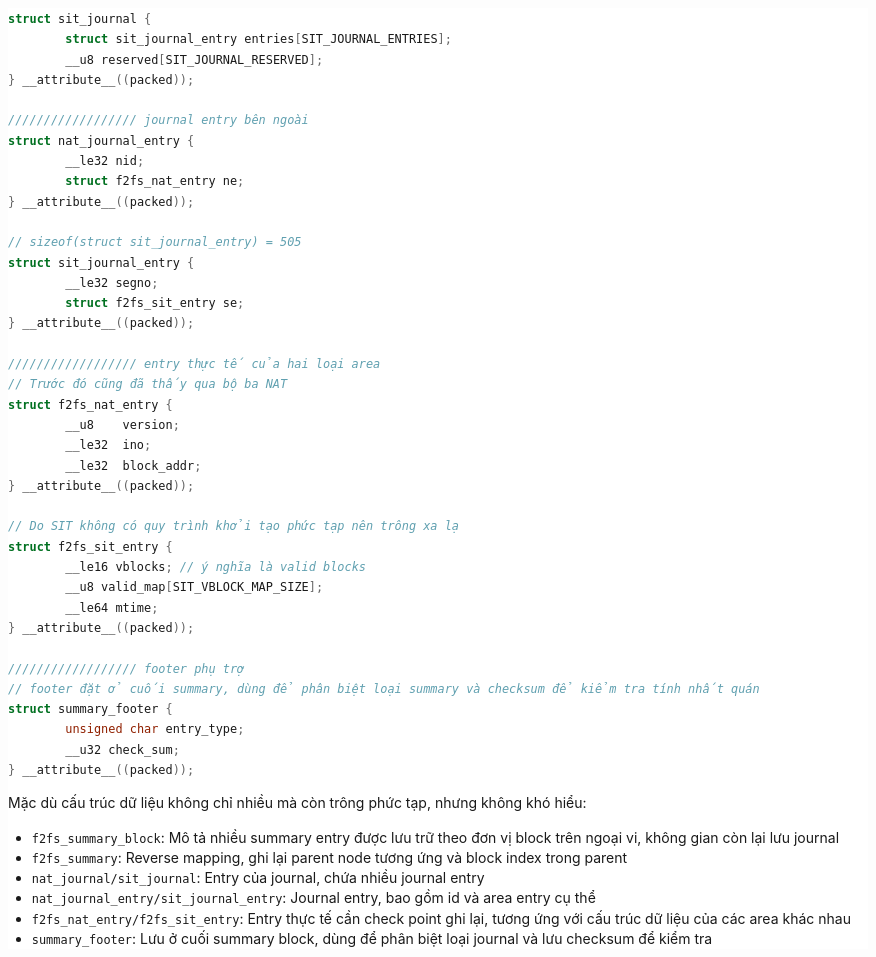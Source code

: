 ```c
struct sit_journal {
        struct sit_journal_entry entries[SIT_JOURNAL_ENTRIES];
        __u8 reserved[SIT_JOURNAL_RESERVED];
} __attribute__((packed));

////////////////// journal entry bên ngoài
struct nat_journal_entry {
        __le32 nid;
        struct f2fs_nat_entry ne;
} __attribute__((packed));

// sizeof(struct sit_journal_entry) = 505
struct sit_journal_entry {
        __le32 segno;
        struct f2fs_sit_entry se;
} __attribute__((packed));

////////////////// entry thực tế của hai loại area
// Trước đó cũng đã thấy qua bộ ba NAT
struct f2fs_nat_entry {
        __u8    version;
        __le32  ino;
        __le32  block_addr;
} __attribute__((packed));

// Do SIT không có quy trình khởi tạo phức tạp nên trông xa lạ
struct f2fs_sit_entry {
        __le16 vblocks; // ý nghĩa là valid blocks
        __u8 valid_map[SIT_VBLOCK_MAP_SIZE];
        __le64 mtime;
} __attribute__((packed));

////////////////// footer phụ trợ
// footer đặt ở cuối summary, dùng để phân biệt loại summary và checksum để kiểm tra tính nhất quán
struct summary_footer {
        unsigned char entry_type;
        __u32 check_sum;
} __attribute__((packed));
```

Mặc dù cấu trúc dữ liệu không chỉ nhiều mà còn trông phức tạp, nhưng không khó hiểu:

- `f2fs_summary_block`: Mô tả nhiều summary entry được lưu trữ theo đơn vị block trên ngoại vi, không gian còn lại lưu journal
- `f2fs_summary`: Reverse mapping, ghi lại parent node tương ứng và block index trong parent
- `nat_journal/sit_journal`: Entry của journal, chứa nhiều journal entry
- `nat_journal_entry/sit_journal_entry`: Journal entry, bao gồm id và area entry cụ thể
- `f2fs_nat_entry/f2fs_sit_entry`: Entry thực tế cần check point ghi lại, tương ứng với cấu trúc dữ liệu của các area khác nhau
- `summary_footer`: Lưu ở cuối summary block, dùng để phân biệt loại journal và lưu checksum để kiểm tra
